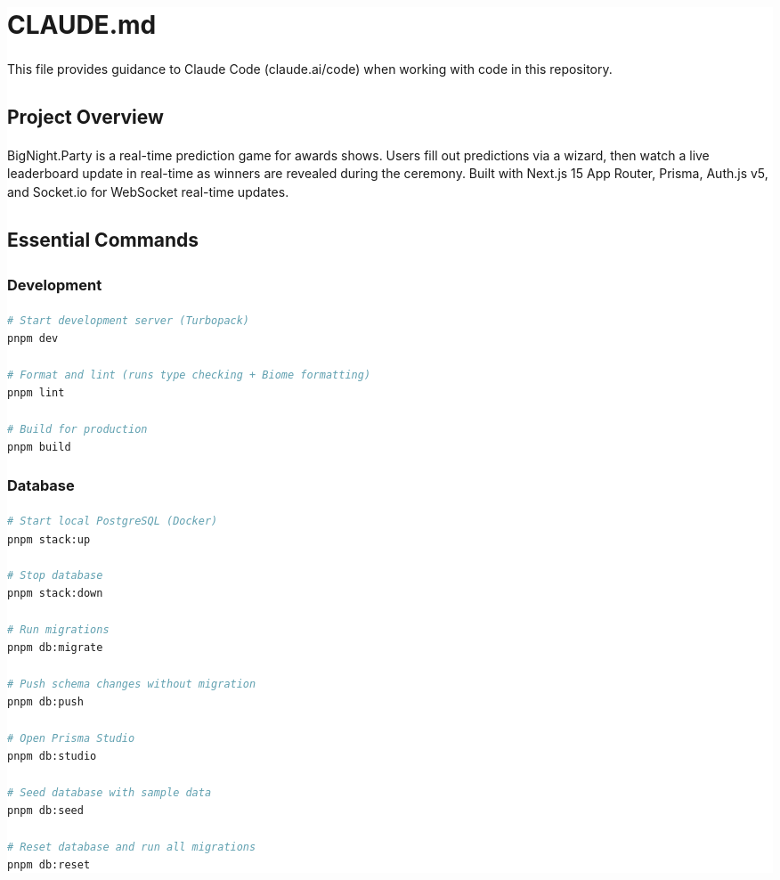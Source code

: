 # CLAUDE.md

This file provides guidance to Claude Code (claude.ai/code) when working with code in this repository.

## Project Overview

BigNight.Party is a real-time prediction game for awards shows. Users fill out predictions via a wizard, then watch a live leaderboard update in real-time as winners are revealed during the ceremony. Built with Next.js 15 App Router, Prisma, Auth.js v5, and Socket.io for WebSocket real-time updates.

## Essential Commands

### Development
```bash
# Start development server (Turbopack)
pnpm dev

# Format and lint (runs type checking + Biome formatting)
pnpm lint

# Build for production
pnpm build
```

### Database
```bash
# Start local PostgreSQL (Docker)
pnpm stack:up

# Stop database
pnpm stack:down

# Run migrations
pnpm db:migrate

# Push schema changes without migration
pnpm db:push

# Open Prisma Studio
pnpm db:studio

# Seed database with sample data
pnpm db:seed

# Reset database and run all migrations
pnpm db:reset
```
